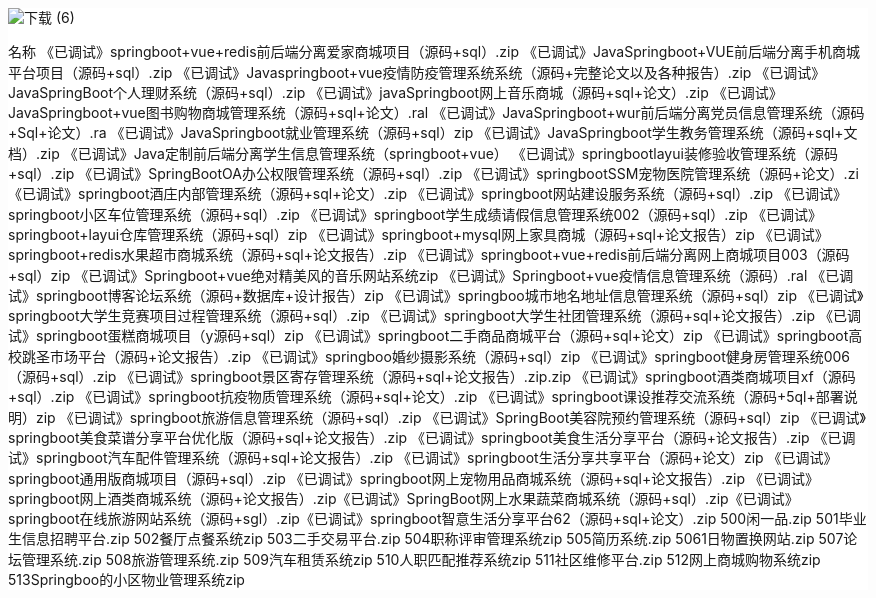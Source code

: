 ![下载 (6)](https://github.com/user-attachments/assets/39e3bd08-8c88-452c-9bbd-73b7533ebcb8)

名称
《已调试》springboot+vue+redis前后端分离爱家商城项目（源码+sql）.zip
《已调试》JavaSpringboot+VUE前后端分离手机商城平台项目（源码+sql）.zip
《已调试》Javaspringboot+vue疫情防疫管理系统系统（源码+完整论文以及各种报告）.zip
《已调试》JavaSpringBoot个人理财系统（源码+sql）.zip
《已调试》javaSpringboot网上音乐商城（源码+sql+论文）.zip
《已调试》JavaSpringboot+vue图书购物商城管理系统（源码+sql+论文）.ral
《已调试》JavaSpringboot+wur前后端分离党员信息管理系统（源码+Sql+论文）.ra
《已调试》JavaSpringboot就业管理系统（源码+sql）zip
《已调试》JavaSpringboot学生教务管理系统（源码+sql+文档）.zip
《已调试》Java定制前后端分离学生信息管理系统（springboot+vue）
《已调试》springbootlayui装修验收管理系统（源码+sql）.zip
《已调试》SpringBootOA办公权限管理系统（源码+sql）.zip
《已调试》springbootSSM宠物医院管理系统（源码+论文）.zi
《已调试》springboot酒庄内部管理系统（源码+sql+论文）.zip
《已调试》springboot网站建设服务系统（源码+sql）.zip
《已调试》springboot小区车位管理系统（源码+sql）.zip
《已调试》springboot学生成绩请假信息管理系统002（源码+sql）.zip
《已调试》springboot+layui仓库管理系统（源码+sql）zip
《已调试》springboot+mysql网上家具商城（源码+sql+论文报告）zip
《已调试》springboot+redis水果超市商城系统（源码+sql+论文报告）.zip
《已调试》springboot+vue+redis前后端分离网上商城项目003（源码+sql）zip
《已调试》Springboot+vue绝对精美风的音乐网站系统zip
《已调试》Springboot+vue疫情信息管理系统（源码）.ral
《已调试》springboot博客论坛系统（源码+数据库+设计报告）zip
《已调试》springboo城市地名地址信息管理系统（源码+sql）zip
《已调试》springboot大学生竞赛项目过程管理系统（源码+sql）.zip
《已调试》springboot大学生社团管理系统（源码+sql+论文报告）.zip
《已调试》springboot蛋糕商城项目（y源码+sql）zip
《已调试》springboot二手商品商城平台（源码+sql+论文）zip
《已调试》springboot高校跳圣市场平台（源码+论文报告）.zip
《已调试》springboo婚纱摄影系统（源码+sql）zip
《已调试》springboot健身房管理系统006（源码+sql）.zip
《已调试》springboot景区寄存管理系统（源码+sql+论文报告）.zip.zip
《已调试》springboot酒类商城项目xf（源码+sql）.zip
《已调试》springboot抗疫物质管理系统（源码+sql+论文）.zip
《已调试》springboot课设推荐交流系统（源码+5ql+部署说明）zip
《已调试》springboot旅游信息管理系统（源码+sql）.zip
《已调试》SpringBoot美容院预约管理系统（源码+sql）zip
《已调试》springboot美食菜谱分享平台优化版（源码+sql+论文报告）.zip
《已调试》springboot美食生活分享平台（源码+论文报告）.zip
《已调试》springboot汽车配件管理系统（源码+sql+论文报告）.zip
《已调试》springboot生活分享共享平台（源码+论文）zip
《已调试》springboot通用版商城项目（源码+sql）.zip
《已调试》springboot网上宠物用品商城系统（源码+sql+论文报告）.zip
《已调试》springboot网上酒类商城系统（源码+论文报告）.zip《已调试》SpringBoot网上水果蔬菜商城系统（源码+sql）.zip《已调试》springboot在线旅游网站系统（源码+sgl）.zip《已调试》springboot智意生活分享平台62（源码+sql+论文）.zip
500闲一品.zip
501毕业生信息招聘平台.zip
502餐厅点餐系统zip
503二手交易平台.zip
504职称评审管理系统zip
505简历系统.zip
5061日物置换网站.zip
507论坛管理系统.zip
508旅游管理系统.zip
509汽车租赁系统zip
510人职匹配推荐系统zip
511社区维修平台.zip
512网上商城购物系统zip
513Springboo的小区物业管理系统zip